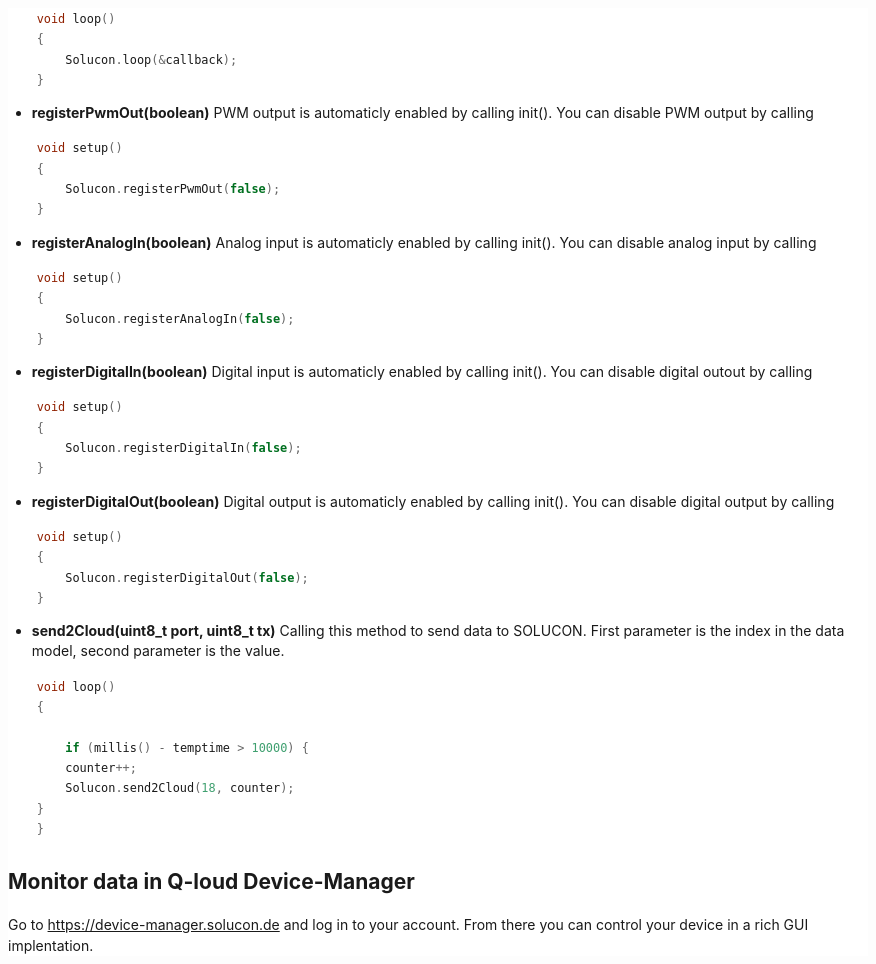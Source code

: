 ```C++
    void loop()
    {
        Solucon.loop(&callback);
    }
```
* **registerPwmOut(boolean)**
PWM output is automaticly enabled by calling init(). You can disable PWM output by calling
```C++
    void setup()
    {
        Solucon.registerPwmOut(false);
    }
```
* **registerAnalogIn(boolean)**
Analog input is automaticly enabled by calling init(). You can disable analog input by calling
```C++
    void setup()
    {
        Solucon.registerAnalogIn(false);
    }
```
* **registerDigitalIn(boolean)**
Digital input is automaticly enabled by calling init(). You can disable digital outout by calling
```C++
    void setup()
    {
        Solucon.registerDigitalIn(false);
    }
```
* **registerDigitalOut(boolean)**
Digital output is automaticly enabled by calling init(). You can disable digital output by calling
```C++
    void setup()
    {
        Solucon.registerDigitalOut(false);
    }
```
* **send2Cloud(uint8_t port, uint8_t tx)**
Calling this method to send data to SOLUCON. First parameter is the index in the data model, second parameter is the value.
```C++
    void loop()
    {	
    	
        if (millis() - temptime > 10000) {
		counter++;
		Solucon.send2Cloud(18, counter);
	}
    }
```
 


## Monitor data in Q-loud Device-Manager
Go to https://device-manager.solucon.de and log in to your account. From there you can control your device in a rich GUI implentation.
